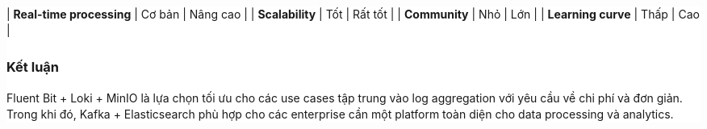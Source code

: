 | **Real-time processing** | Cơ bản | Nâng cao |
| **Scalability** | Tốt | Rất tốt |
| **Community** | Nhỏ | Lớn |
| **Learning curve** | Thấp | Cao |

### Kết luận

Fluent Bit + Loki + MinIO là lựa chọn tối ưu cho các use cases tập trung vào log aggregation với yêu cầu về chi phí và đơn giản. Trong khi đó, Kafka + Elasticsearch phù hợp cho các enterprise cần một platform toàn diện cho data processing và analytics.

